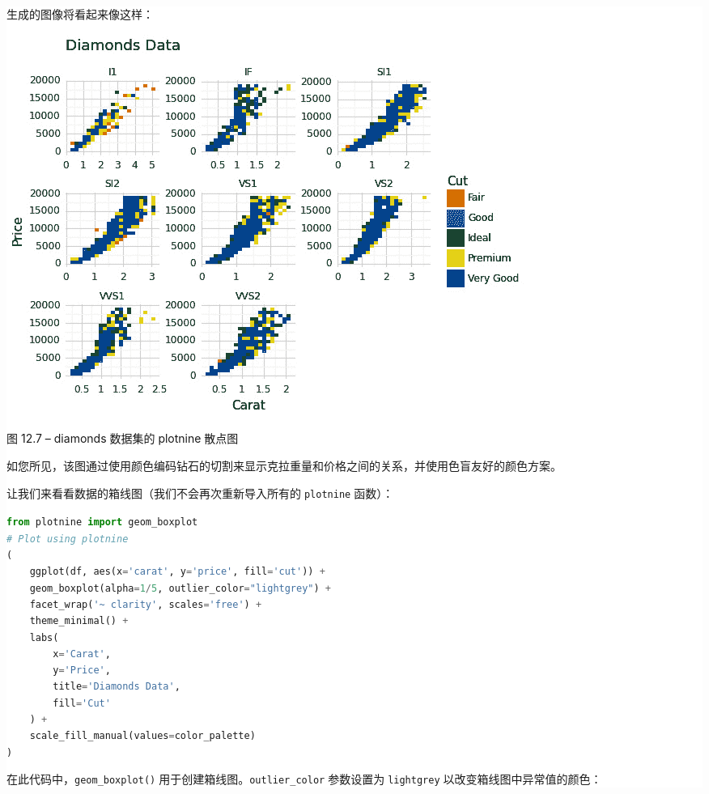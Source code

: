 生成的图像将看起来像这样：

![图 12.7 – diamonds 数据集的 plotnine 散点图](img/B19142_12_07.jpg)

图 12.7 – diamonds 数据集的 plotnine 散点图

如您所见，该图通过使用颜色编码钻石的切割来显示克拉重量和价格之间的关系，并使用色盲友好的颜色方案。

让我们来看看数据的箱线图（我们不会再次重新导入所有的 `plotnine` 函数）：

```py
from plotnine import geom_boxplot
# Plot using plotnine
(
    ggplot(df, aes(x='carat', y='price', fill='cut')) +
    geom_boxplot(alpha=1/5, outlier_color="lightgrey") +
    facet_wrap('~ clarity', scales='free') +
    theme_minimal() +
    labs(
        x='Carat',
        y='Price',
        title='Diamonds Data',
        fill='Cut'
    ) +
    scale_fill_manual(values=color_palette)
)
```

在此代码中，`geom_boxplot()` 用于创建箱线图。`outlier_color` 参数设置为 `lightgrey` 以改变箱线图中异常值的颜色：
